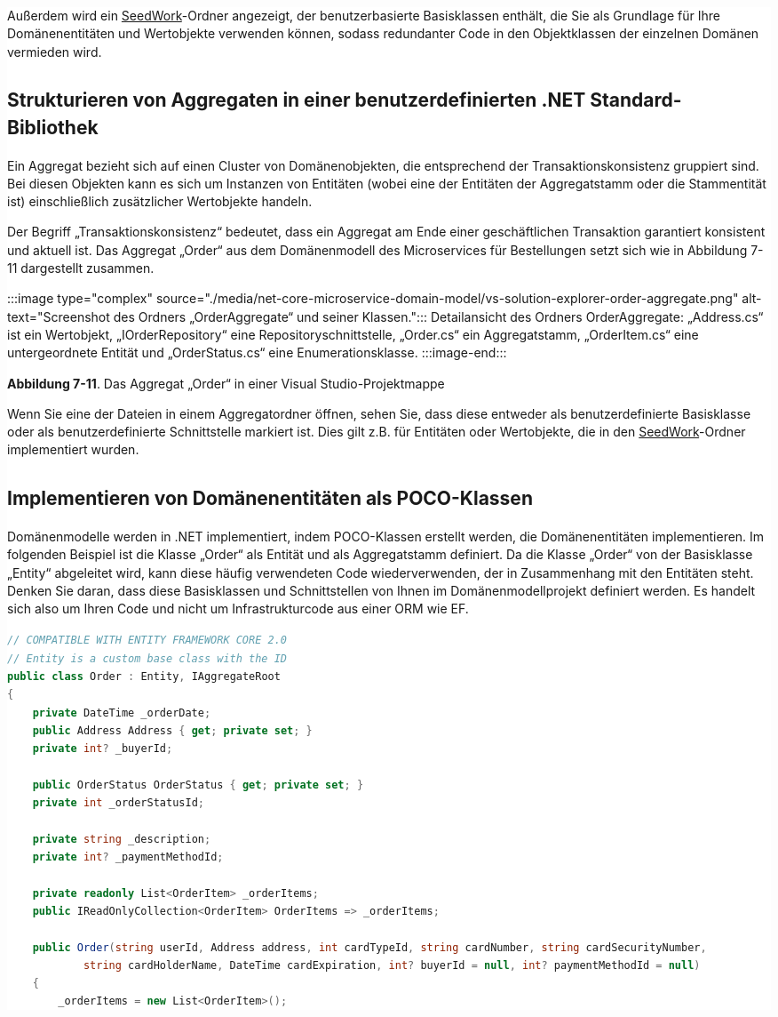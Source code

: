 Außerdem wird ein [SeedWork](https://martinfowler.com/bliki/Seedwork.html)-Ordner angezeigt, der benutzerbasierte Basisklassen enthält, die Sie als Grundlage für Ihre Domänenentitäten und Wertobjekte verwenden können, sodass redundanter Code in den Objektklassen der einzelnen Domänen vermieden wird.

## <a name="structure-aggregates-in-a-custom-net-standard-library"></a>Strukturieren von Aggregaten in einer benutzerdefinierten .NET Standard-Bibliothek

Ein Aggregat bezieht sich auf einen Cluster von Domänenobjekten, die entsprechend der Transaktionskonsistenz gruppiert sind. Bei diesen Objekten kann es sich um Instanzen von Entitäten (wobei eine der Entitäten der Aggregatstamm oder die Stammentität ist) einschließlich zusätzlicher Wertobjekte handeln.

Der Begriff „Transaktionskonsistenz“ bedeutet, dass ein Aggregat am Ende einer geschäftlichen Transaktion garantiert konsistent und aktuell ist. Das Aggregat „Order“ aus dem Domänenmodell des Microservices für Bestellungen setzt sich wie in Abbildung 7-11 dargestellt zusammen.

:::image type="complex" source="./media/net-core-microservice-domain-model/vs-solution-explorer-order-aggregate.png" alt-text="Screenshot des Ordners „OrderAggregate“ und seiner Klassen.":::
Detailansicht des Ordners OrderAggregate: „Address.cs“ ist ein Wertobjekt, „IOrderRepository“ eine Repositoryschnittstelle, „Order.cs“ ein Aggregatstamm, „OrderItem.cs“ eine untergeordnete Entität und „OrderStatus.cs“ eine Enumerationsklasse.
:::image-end:::

**Abbildung 7-11**. Das Aggregat „Order“ in einer Visual Studio-Projektmappe

Wenn Sie eine der Dateien in einem Aggregatordner öffnen, sehen Sie, dass diese entweder als benutzerdefinierte Basisklasse oder als benutzerdefinierte Schnittstelle markiert ist. Dies gilt z.B. für Entitäten oder Wertobjekte, die in den [SeedWork](https://github.com/dotnet-architecture/eShopOnContainers/tree/master/src/Services/Ordering/Ordering.Domain/SeedWork)-Ordner implementiert wurden.

## <a name="implement-domain-entities-as-poco-classes"></a>Implementieren von Domänenentitäten als POCO-Klassen

Domänenmodelle werden in .NET implementiert, indem POCO-Klassen erstellt werden, die Domänenentitäten implementieren. Im folgenden Beispiel ist die Klasse „Order“ als Entität und als Aggregatstamm definiert. Da die Klasse „Order“ von der Basisklasse „Entity“ abgeleitet wird, kann diese häufig verwendeten Code wiederverwenden, der in Zusammenhang mit den Entitäten steht. Denken Sie daran, dass diese Basisklassen und Schnittstellen von Ihnen im Domänenmodellprojekt definiert werden. Es handelt sich also um Ihren Code und nicht um Infrastrukturcode aus einer ORM wie EF.

```csharp
// COMPATIBLE WITH ENTITY FRAMEWORK CORE 2.0
// Entity is a custom base class with the ID
public class Order : Entity, IAggregateRoot
{
    private DateTime _orderDate;
    public Address Address { get; private set; }
    private int? _buyerId;

    public OrderStatus OrderStatus { get; private set; }
    private int _orderStatusId;

    private string _description;
    private int? _paymentMethodId;

    private readonly List<OrderItem> _orderItems;
    public IReadOnlyCollection<OrderItem> OrderItems => _orderItems;

    public Order(string userId, Address address, int cardTypeId, string cardNumber, string cardSecurityNumber,
            string cardHolderName, DateTime cardExpiration, int? buyerId = null, int? paymentMethodId = null)
    {
        _orderItems = new List<OrderItem>();
```